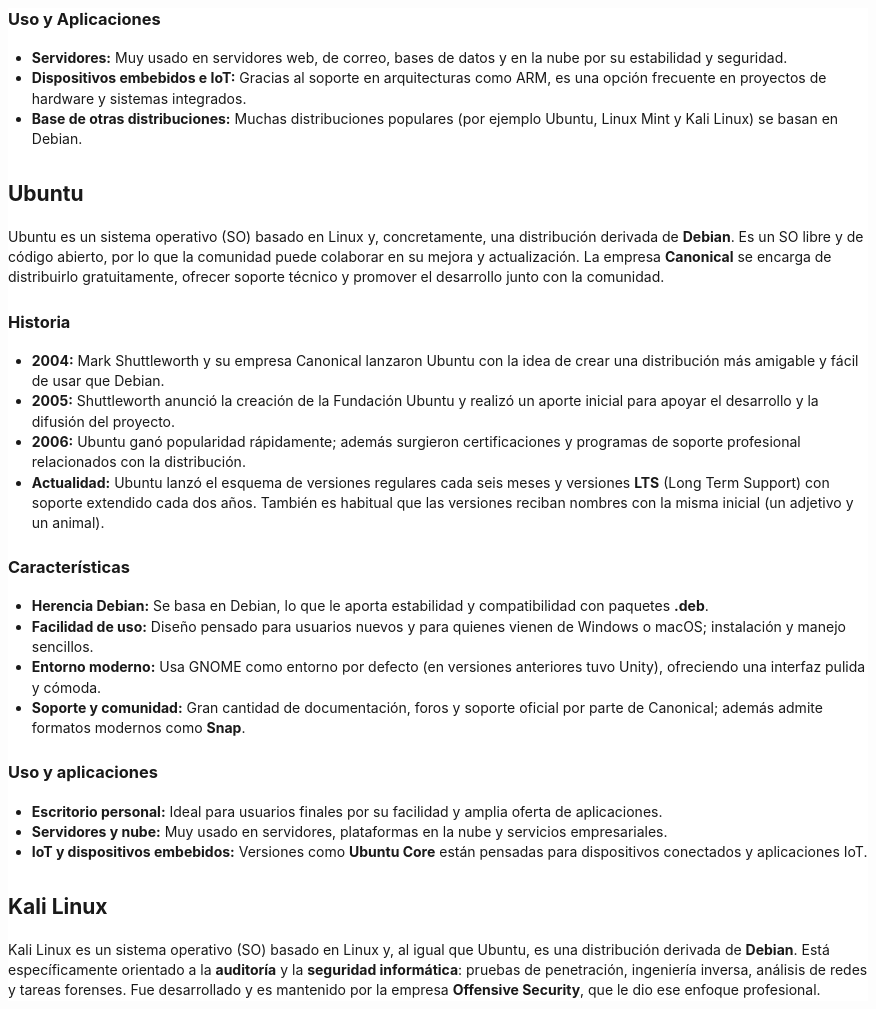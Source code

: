 <h3>Uso y Aplicaciones</h3>
<ul>
  <li><b>Servidores:</b> Muy usado en servidores web, de correo, bases de datos y en la nube por su estabilidad y seguridad.</li>
  <li><b>Dispositivos embebidos e IoT:</b> Gracias al soporte en arquitecturas como ARM, es una opción frecuente en proyectos de hardware y sistemas integrados.</li>
  <li><b>Base de otras distribuciones:</b> Muchas distribuciones populares (por ejemplo Ubuntu, Linux Mint y Kali Linux) se basan en Debian.</li>
</ul>

<h2>Ubuntu</h2>
<p>Ubuntu es un sistema operativo (SO) basado en Linux y, concretamente, una distribución derivada de <b>Debian</b>. Es un SO libre y de código abierto, por lo que la comunidad puede colaborar en su mejora y actualización. La empresa <b>Canonical</b> se encarga de distribuirlo gratuitamente, ofrecer soporte técnico y promover el desarrollo junto con la comunidad.</p>

<h3>Historia</h3>
<ul>
  <li><b>2004:</b> Mark Shuttleworth y su empresa Canonical lanzaron Ubuntu con la idea de crear una distribución más amigable y fácil de usar que Debian.</li>
  <li><b>2005:</b> Shuttleworth anunció la creación de la Fundación Ubuntu y realizó un aporte inicial para apoyar el desarrollo y la difusión del proyecto.</li>
  <li><b>2006:</b> Ubuntu ganó popularidad rápidamente; además surgieron certificaciones y programas de soporte profesional relacionados con la distribución.</li>
  <li><b>Actualidad:</b> Ubuntu lanzó el esquema de versiones regulares cada seis meses y versiones <b>LTS</b> (Long Term Support) con soporte extendido cada dos años. También es habitual que las versiones reciban nombres con la misma inicial (un adjetivo y un animal).</li>
</ul>

<h3>Características</h3>
<ul>
  <li><b>Herencia Debian:</b> Se basa en Debian, lo que le aporta estabilidad y compatibilidad con paquetes <b>.deb</b>.</li>
  <li><b>Facilidad de uso:</b> Diseño pensado para usuarios nuevos y para quienes vienen de Windows o macOS; instalación y manejo sencillos.</li>
  <li><b>Entorno moderno:</b> Usa GNOME como entorno por defecto (en versiones anteriores tuvo Unity), ofreciendo una interfaz pulida y cómoda.</li>
  <li><b>Soporte y comunidad:</b> Gran cantidad de documentación, foros y soporte oficial por parte de Canonical; además admite formatos modernos como <b>Snap</b>.</li>
</ul>

<h3>Uso y aplicaciones</h3>
<ul>
  <li><b>Escritorio personal:</b> Ideal para usuarios finales por su facilidad y amplia oferta de aplicaciones.</li>
  <li><b>Servidores y nube:</b> Muy usado en servidores, plataformas en la nube y servicios empresariales.</li>
  <li><b>IoT y dispositivos embebidos:</b> Versiones como <b>Ubuntu Core</b> están pensadas para dispositivos conectados y aplicaciones IoT.</li>
</ul>

<h2>Kali Linux</h2>
<p>Kali Linux es un sistema operativo (SO) basado en Linux y, al igual que Ubuntu, es una distribución derivada de <b>Debian</b>. Está específicamente orientado a la <b>auditoría</b> y la <b>seguridad informática</b>: pruebas de penetración, ingeniería inversa, análisis de redes y tareas forenses. Fue desarrollado y es mantenido por la empresa <b>Offensive Security</b>, que le dio ese enfoque profesional.</p>

